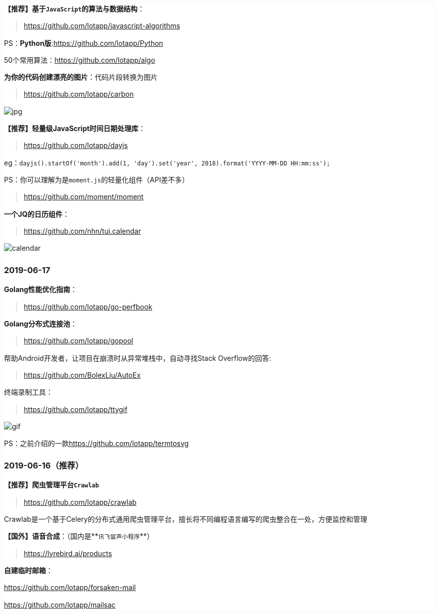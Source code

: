 **【推荐】基于`JavaScript`的算法与数据结构**：
> <https://github.com/lotapp/javascript-algorithms>

PS：**Python版**:<https://github.com/lotapp/Python>

50个常用算法：<https://github.com/lotapp/algo>

**为你的代码创建漂亮的图片**：代码片段转换为图片
> <https://github.com/lotapp/carbon>

![jpg](https://user-images.githubusercontent.com/10369094/30791512-cb001438-a167-11e7-952b-f0f0e5c4499e.png)

**【推荐】轻量级JavaScript时间日期处理库**：
> <https://github.com/lotapp/dayjs>

eg：`dayjs().startOf('month').add(1, 'day').set('year', 2018).format('YYYY-MM-DD HH:mm:ss');`

PS：你可以理解为是`moment.js`的轻量化组件（API差不多）
> <https://github.com/moment/moment>

**一个JQ的日历组件**：
> <https://github.com/nhn/tui.calendar>

![calendar](https://raw.githubusercontent.com/521xueweihan/img/master/hellogithub/26/img/tui_calendar.gif)

### 2019-06-17

**Golang性能优化指南**：
> <https://github.com/lotapp/go-perfbook>

**Golang分布式连接池**：
> <https://github.com/lotapp/gopool>

帮助Android开发者，让项目在崩溃时从异常堆栈中，自动寻找Stack Overflow的回答:
> <https://github.com/BolexLiu/AutoEx>

终端录制工具：
> <https://github.com/lotapp/ttygif>

![gif](https://camo.githubusercontent.com/acff4cc740350a784cb4539e501fcce1815329c0/687474703a2f2f692e696d6775722e636f6d2f6e76454854676e2e676966)

PS：之前介绍的一款<https://github.com/lotapp/termtosvg>

### 2019-06-16（推荐）

**【推荐】爬虫管理平台`Crawlab`**
> <https://github.com/lotapp/crawlab>

Crawlab是一个基于Celery的分布式通用爬虫管理平台，擅长将不同编程语言编写的爬虫整合在一处，方便监控和管理

**【国外】语音合成**：（国内是**`讯飞留声小程序`**）
> <https://lyrebird.ai/products>

**自建临时邮箱**：

<https://github.com/lotapp/forsaken-mail>

<https://github.com/lotapp/mailsac>
